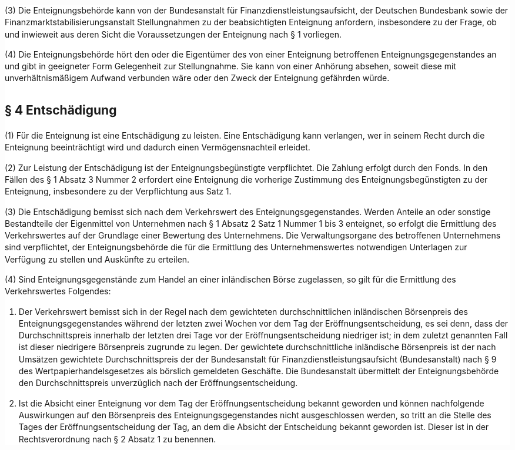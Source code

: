(3) Die Enteignungsbehörde kann von der Bundesanstalt für
Finanzdienstleistungsaufsicht, der Deutschen Bundesbank sowie der
Finanzmarktstabilisierungsanstalt Stellungnahmen zu der beabsichtigten
Enteignung anfordern, insbesondere zu der Frage, ob und inwieweit aus
deren Sicht die Voraussetzungen der Enteignung nach § 1 vorliegen.

(4) Die Enteignungsbehörde hört den oder die Eigentümer des von einer
Enteignung betroffenen Enteignungsgegenstandes an und gibt in
geeigneter Form Gelegenheit zur Stellungnahme. Sie kann von einer
Anhörung absehen, soweit diese mit unverhältnismäßigem Aufwand
verbunden wäre oder den Zweck der Enteignung gefährden würde.


## § 4 Entschädigung

(1) Für die Enteignung ist eine Entschädigung zu leisten. Eine
Entschädigung kann verlangen, wer in seinem Recht durch die Enteignung
beeinträchtigt wird und dadurch einen Vermögensnachteil erleidet.

(2) Zur Leistung der Entschädigung ist der Enteignungsbegünstigte
verpflichtet. Die Zahlung erfolgt durch den Fonds. In den Fällen des §
1 Absatz 3 Nummer 2 erfordert eine Enteignung die vorherige Zustimmung
des Enteignungsbegünstigten zu der Enteignung, insbesondere zu der
Verpflichtung aus Satz 1.

(3) Die Entschädigung bemisst sich nach dem Verkehrswert des
Enteignungsgegenstandes. Werden Anteile an oder sonstige Bestandteile
der Eigenmittel von Unternehmen nach § 1 Absatz 2 Satz 1 Nummer 1 bis
3 enteignet, so erfolgt die Ermittlung des Verkehrswertes auf der
Grundlage einer Bewertung des Unternehmens. Die Verwaltungsorgane des
betroffenen Unternehmens sind verpflichtet, der Enteignungsbehörde die
für die Ermittlung des Unternehmenswertes notwendigen Unterlagen zur
Verfügung zu stellen und Auskünfte zu erteilen.

(4) Sind Enteignungsgegenstände zum Handel an einer inländischen Börse
zugelassen, so gilt für die Ermittlung des Verkehrswertes Folgendes:

1.  Der Verkehrswert bemisst sich in der Regel nach dem gewichteten
    durchschnittlichen inländischen Börsenpreis des
    Enteignungsgegenstandes während der letzten zwei Wochen vor dem Tag
    der Eröffnungsentscheidung, es sei denn, dass der Durchschnittspreis
    innerhalb der letzten drei Tage vor der Eröffnungsentscheidung
    niedriger ist; in dem zuletzt genannten Fall ist dieser niedrigere
    Börsenpreis zugrunde zu legen. Der gewichtete durchschnittliche
    inländische Börsenpreis ist der nach Umsätzen gewichtete
    Durchschnittspreis der der Bundesanstalt für
    Finanzdienstleistungsaufsicht (Bundesanstalt) nach § 9 des
    Wertpapierhandelsgesetzes als börslich gemeldeten Geschäfte. Die
    Bundesanstalt übermittelt der Enteignungsbehörde den
    Durchschnittspreis unverzüglich nach der Eröffnungsentscheidung.


2.  Ist die Absicht einer Enteignung vor dem Tag der
    Eröffnungsentscheidung bekannt geworden und können nachfolgende
    Auswirkungen auf den Börsenpreis des Enteignungsgegenstandes nicht
    ausgeschlossen werden, so tritt an die Stelle des Tages der
    Eröffnungsentscheidung der Tag, an dem die Absicht der Entscheidung
    bekannt geworden ist. Dieser ist in der Rechtsverordnung nach § 2
    Absatz 1 zu benennen.

